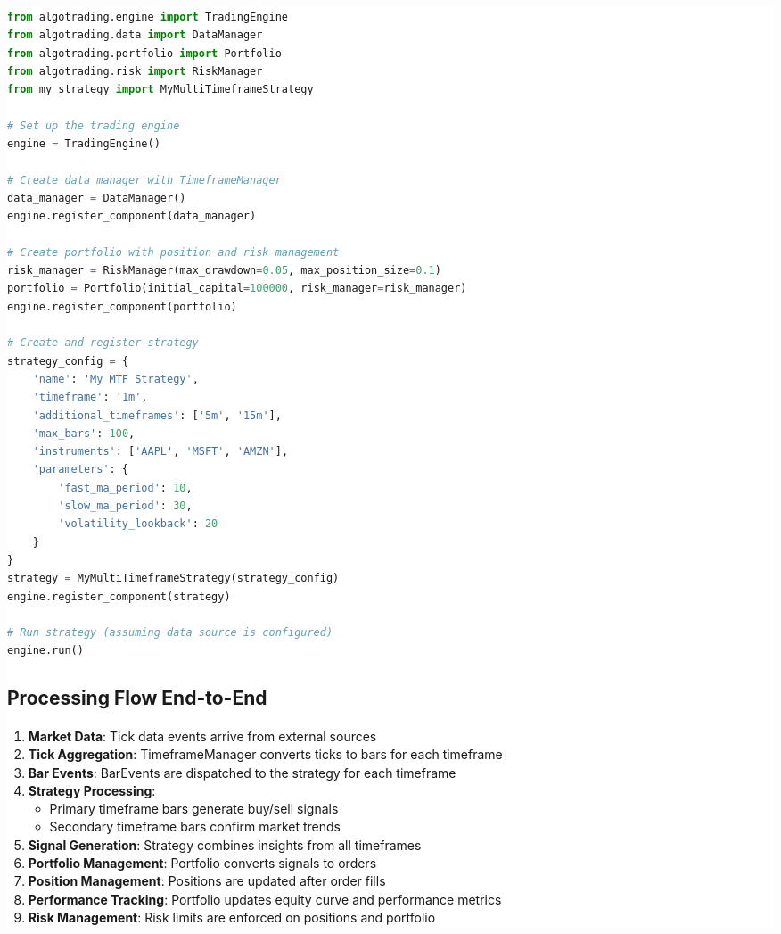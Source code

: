 ```python
from algotrading.engine import TradingEngine
from algotrading.data import DataManager
from algotrading.portfolio import Portfolio
from algotrading.risk import RiskManager
from my_strategy import MyMultiTimeframeStrategy

# Set up the trading engine
engine = TradingEngine()

# Create data manager with TimeframeManager
data_manager = DataManager()
engine.register_component(data_manager)

# Create portfolio with position and risk management
risk_manager = RiskManager(max_drawdown=0.05, max_position_size=0.1)
portfolio = Portfolio(initial_capital=100000, risk_manager=risk_manager)
engine.register_component(portfolio)

# Create and register strategy
strategy_config = {
    'name': 'My MTF Strategy',
    'timeframe': '1m', 
    'additional_timeframes': ['5m', '15m'],
    'max_bars': 100,
    'instruments': ['AAPL', 'MSFT', 'AMZN'],
    'parameters': {
        'fast_ma_period': 10,
        'slow_ma_period': 30,
        'volatility_lookback': 20
    }
}
strategy = MyMultiTimeframeStrategy(strategy_config)
engine.register_component(strategy)

# Run strategy (assuming data source is configured)
engine.run()
```

## Processing Flow End-to-End

1. **Market Data**: Tick data events arrive from external sources
2. **Tick Aggregation**: TimeframeManager converts ticks to bars for each timeframe
3. **Bar Events**: BarEvents are dispatched to the strategy for each timeframe
4. **Strategy Processing**:
   - Primary timeframe bars generate buy/sell signals
   - Secondary timeframe bars confirm market trends
5. **Signal Generation**: Strategy combines insights from all timeframes
6. **Portfolio Management**: Portfolio converts signals to orders
7. **Position Management**: Positions are updated after order fills
8. **Performance Tracking**: Portfolio updates equity curve and performance metrics
9. **Risk Management**: Risk limits are enforced on positions and portfolio
